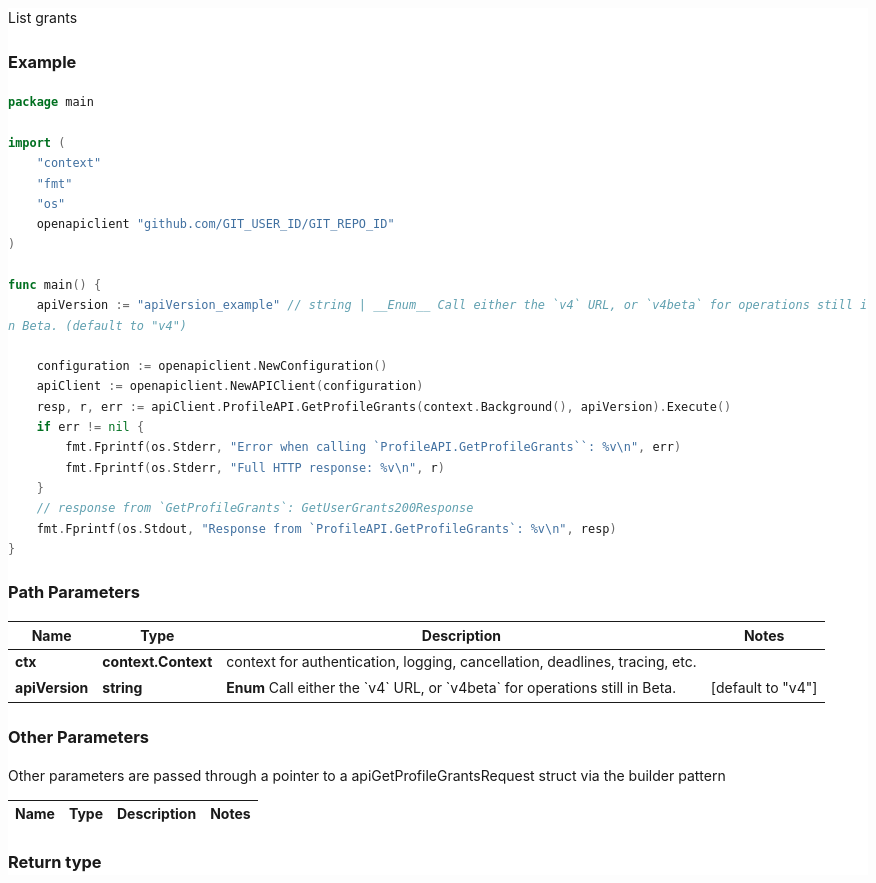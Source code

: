 List grants



### Example

```go
package main

import (
	"context"
	"fmt"
	"os"
	openapiclient "github.com/GIT_USER_ID/GIT_REPO_ID"
)

func main() {
	apiVersion := "apiVersion_example" // string | __Enum__ Call either the `v4` URL, or `v4beta` for operations still in Beta. (default to "v4")

	configuration := openapiclient.NewConfiguration()
	apiClient := openapiclient.NewAPIClient(configuration)
	resp, r, err := apiClient.ProfileAPI.GetProfileGrants(context.Background(), apiVersion).Execute()
	if err != nil {
		fmt.Fprintf(os.Stderr, "Error when calling `ProfileAPI.GetProfileGrants``: %v\n", err)
		fmt.Fprintf(os.Stderr, "Full HTTP response: %v\n", r)
	}
	// response from `GetProfileGrants`: GetUserGrants200Response
	fmt.Fprintf(os.Stdout, "Response from `ProfileAPI.GetProfileGrants`: %v\n", resp)
}
```

### Path Parameters


Name | Type | Description  | Notes
------------- | ------------- | ------------- | -------------
**ctx** | **context.Context** | context for authentication, logging, cancellation, deadlines, tracing, etc.
**apiVersion** | **string** | __Enum__ Call either the &#x60;v4&#x60; URL, or &#x60;v4beta&#x60; for operations still in Beta. | [default to &quot;v4&quot;]

### Other Parameters

Other parameters are passed through a pointer to a apiGetProfileGrantsRequest struct via the builder pattern


Name | Type | Description  | Notes
------------- | ------------- | ------------- | -------------


### Return type
